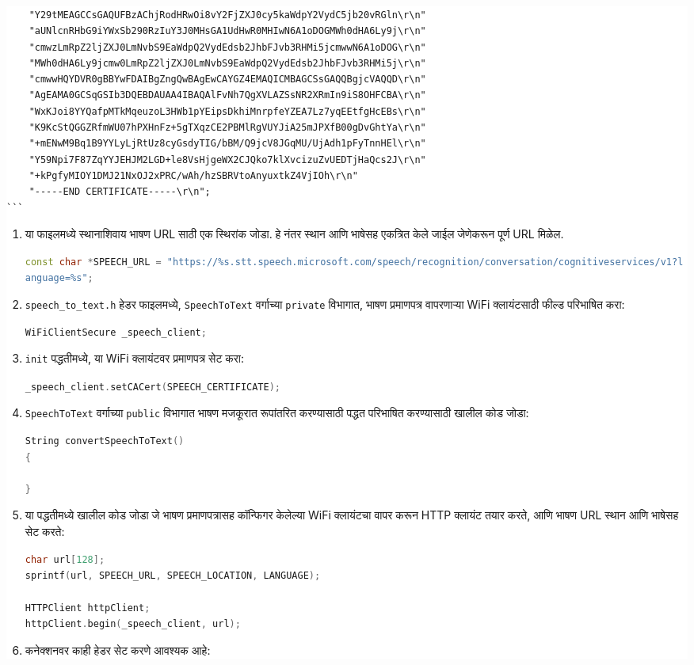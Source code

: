         "Y29tMEAGCCsGAQUFBzAChjRodHRwOi8vY2FjZXJ0cy5kaWdpY2VydC5jb20vRGln\r\n"
        "aUNlcnRHbG9iYWxSb290RzIuY3J0MHsGA1UdHwR0MHIwN6A1oDOGMWh0dHA6Ly9j\r\n"
        "cmwzLmRpZ2ljZXJ0LmNvbS9EaWdpQ2VydEdsb2JhbFJvb3RHMi5jcmwwN6A1oDOG\r\n"
        "MWh0dHA6Ly9jcmw0LmRpZ2ljZXJ0LmNvbS9EaWdpQ2VydEdsb2JhbFJvb3RHMi5j\r\n"
        "cmwwHQYDVR0gBBYwFDAIBgZngQwBAgEwCAYGZ4EMAQICMBAGCSsGAQQBgjcVAQQD\r\n"
        "AgEAMA0GCSqGSIb3DQEBDAUAA4IBAQAlFvNh7QgXVLAZSsNR2XRmIn9iS8OHFCBA\r\n"
        "WxKJoi8YYQafpMTkMqeuzoL3HWb1pYEipsDkhiMnrpfeYZEA7Lz7yqEEtfgHcEBs\r\n"
        "K9KcStQGGZRfmWU07hPXHnFz+5gTXqzCE2PBMlRgVUYJiA25mJPXfB00gDvGhtYa\r\n"
        "+mENwM9Bq1B9YYLyLjRtUz8cyGsdyTIG/bBM/Q9jcV8JGqMU/UjAdh1pFyTnnHEl\r\n"
        "Y59Npi7F87ZqYYJEHJM2LGD+le8VsHjgeWX2CJQko7klXvcizuZvUEDTjHaQcs2J\r\n"
        "+kPgfyMIOY1DMJ21NxOJ2xPRC/wAh/hzSBRVtoAnyuxtkZ4VjIOh\r\n"
        "-----END CERTIFICATE-----\r\n";
    ```

1. या फाइलमध्ये स्थानाशिवाय भाषण URL साठी एक स्थिरांक जोडा. हे नंतर स्थान आणि भाषेसह एकत्रित केले जाईल जेणेकरून पूर्ण URL मिळेल.

    ```cpp
    const char *SPEECH_URL = "https://%s.stt.speech.microsoft.com/speech/recognition/conversation/cognitiveservices/v1?language=%s";
    ```

1. `speech_to_text.h` हेडर फाइलमध्ये, `SpeechToText` वर्गाच्या `private` विभागात, भाषण प्रमाणपत्र वापरणाऱ्या WiFi क्लायंटसाठी फील्ड परिभाषित करा:

    ```cpp
    WiFiClientSecure _speech_client;
    ```

1. `init` पद्धतीमध्ये, या WiFi क्लायंटवर प्रमाणपत्र सेट करा:

    ```cpp
    _speech_client.setCACert(SPEECH_CERTIFICATE);
    ```

1. `SpeechToText` वर्गाच्या `public` विभागात भाषण मजकूरात रूपांतरित करण्यासाठी पद्धत परिभाषित करण्यासाठी खालील कोड जोडा:

    ```cpp
    String convertSpeechToText()
    {
        
    }
    ```

1. या पद्धतीमध्ये खालील कोड जोडा जे भाषण प्रमाणपत्रासह कॉन्फिगर केलेल्या WiFi क्लायंटचा वापर करून HTTP क्लायंट तयार करते, आणि भाषण URL स्थान आणि भाषेसह सेट करते:

    ```cpp
    char url[128];
    sprintf(url, SPEECH_URL, SPEECH_LOCATION, LANGUAGE);

    HTTPClient httpClient;
    httpClient.begin(_speech_client, url);
    ```

1. कनेक्शनवर काही हेडर सेट करणे आवश्यक आहे:
